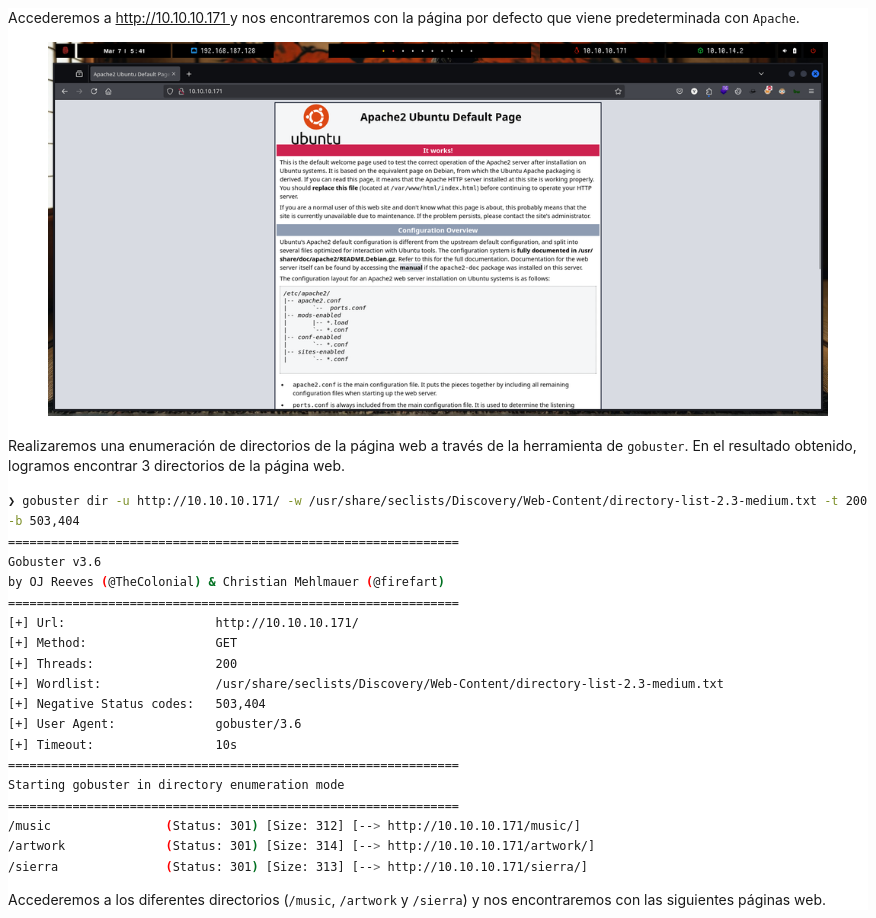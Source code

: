 Accederemos a [http://10.10.10.171 ](http://10.10.10.171)y nos encontraremos con la página por defecto que viene predeterminada con `Apache`.

<figure><img src="../../.gitbook/assets/imagen.png" alt=""><figcaption></figcaption></figure>

Realizaremos una enumeración de directorios de la página web a través de la herramienta de `gobuster`. En el resultado obtenido, logramos encontrar 3 directorios de la página web.

```bash
❯ gobuster dir -u http://10.10.10.171/ -w /usr/share/seclists/Discovery/Web-Content/directory-list-2.3-medium.txt -t 200 -b 503,404
===============================================================
Gobuster v3.6
by OJ Reeves (@TheColonial) & Christian Mehlmauer (@firefart)
===============================================================
[+] Url:                     http://10.10.10.171/
[+] Method:                  GET
[+] Threads:                 200
[+] Wordlist:                /usr/share/seclists/Discovery/Web-Content/directory-list-2.3-medium.txt
[+] Negative Status codes:   503,404
[+] User Agent:              gobuster/3.6
[+] Timeout:                 10s
===============================================================
Starting gobuster in directory enumeration mode
===============================================================
/music                (Status: 301) [Size: 312] [--> http://10.10.10.171/music/]
/artwork              (Status: 301) [Size: 314] [--> http://10.10.10.171/artwork/]
/sierra               (Status: 301) [Size: 313] [--> http://10.10.10.171/sierra/]
```

Accederemos a los diferentes directorios (`/music`, `/artwork` y `/sierra`) y nos encontraremos con las siguientes páginas web.
